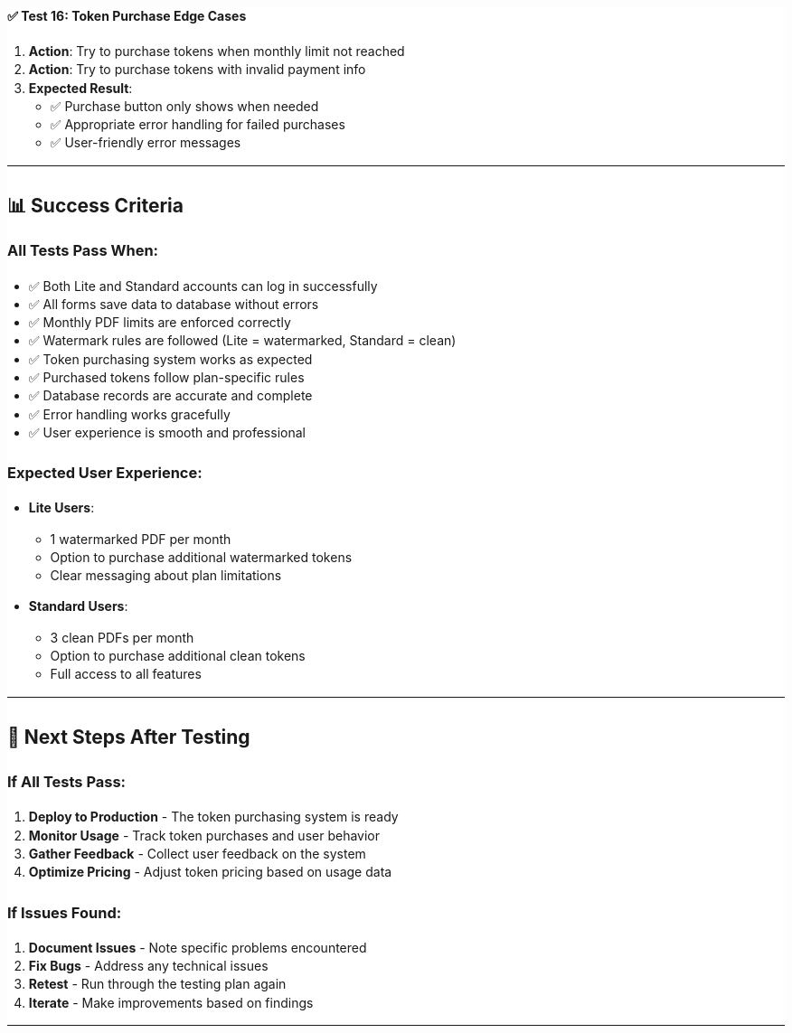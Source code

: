 #### ✅ Test 16: Token Purchase Edge Cases
1. **Action**: Try to purchase tokens when monthly limit not reached
2. **Action**: Try to purchase tokens with invalid payment info
3. **Expected Result**:
   - ✅ Purchase button only shows when needed
   - ✅ Appropriate error handling for failed purchases
   - ✅ User-friendly error messages

---

## 📊 Success Criteria

### **All Tests Pass When:**
- ✅ Both Lite and Standard accounts can log in successfully
- ✅ All forms save data to database without errors
- ✅ Monthly PDF limits are enforced correctly
- ✅ Watermark rules are followed (Lite = watermarked, Standard = clean)
- ✅ Token purchasing system works as expected
- ✅ Purchased tokens follow plan-specific rules
- ✅ Database records are accurate and complete
- ✅ Error handling works gracefully
- ✅ User experience is smooth and professional

### **Expected User Experience:**
- **Lite Users**: 
  - 1 watermarked PDF per month
  - Option to purchase additional watermarked tokens
  - Clear messaging about plan limitations
  
- **Standard Users**:
  - 3 clean PDFs per month
  - Option to purchase additional clean tokens
  - Full access to all features

---

## 🎯 Next Steps After Testing

### **If All Tests Pass:**
1. **Deploy to Production** - The token purchasing system is ready
2. **Monitor Usage** - Track token purchases and user behavior
3. **Gather Feedback** - Collect user feedback on the system
4. **Optimize Pricing** - Adjust token pricing based on usage data

### **If Issues Found:**
1. **Document Issues** - Note specific problems encountered
2. **Fix Bugs** - Address any technical issues
3. **Retest** - Run through the testing plan again
4. **Iterate** - Make improvements based on findings

---